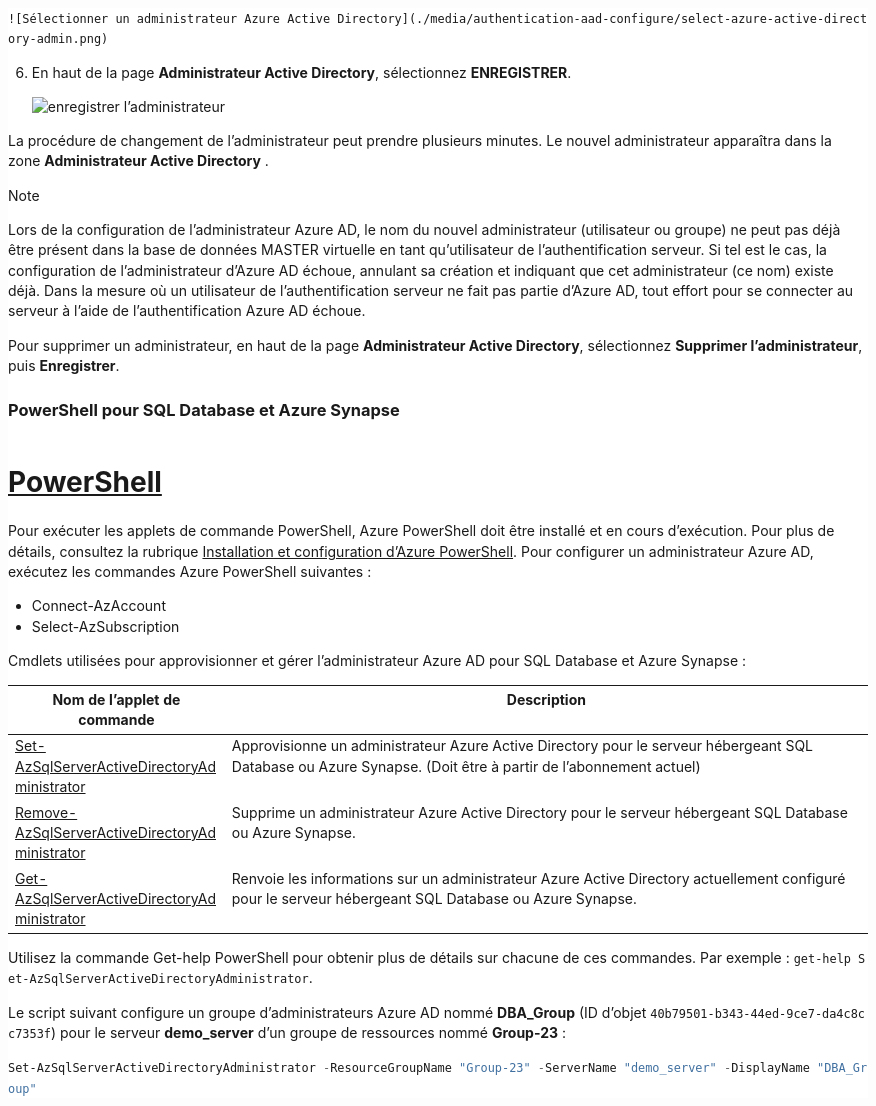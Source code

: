     ![Sélectionner un administrateur Azure Active Directory](./media/authentication-aad-configure/select-azure-active-directory-admin.png)  

6. En haut de la page **Administrateur Active Directory**, sélectionnez **ENREGISTRER**.

    ![enregistrer l’administrateur](./media/authentication-aad-configure/save-admin.png)

La procédure de changement de l’administrateur peut prendre plusieurs minutes. Le nouvel administrateur apparaîtra dans la zone **Administrateur Active Directory** .

   > [!NOTE]
   > Lors de la configuration de l’administrateur Azure AD, le nom du nouvel administrateur (utilisateur ou groupe) ne peut pas déjà être présent dans la base de données MASTER virtuelle en tant qu’utilisateur de l’authentification serveur. Si tel est le cas, la configuration de l’administrateur d’Azure AD échoue, annulant sa création et indiquant que cet administrateur (ce nom) existe déjà. Dans la mesure où un utilisateur de l’authentification serveur ne fait pas partie d’Azure AD, tout effort pour se connecter au serveur à l’aide de l’authentification Azure AD échoue.

Pour supprimer un administrateur, en haut de la page **Administrateur Active Directory**, sélectionnez **Supprimer l’administrateur**, puis **Enregistrer**.

### <a name="powershell-for-sql-database-and-azure-synapse"></a>PowerShell pour SQL Database et Azure Synapse

# <a name="powershell"></a>[PowerShell](#tab/azure-powershell)

Pour exécuter les applets de commande PowerShell, Azure PowerShell doit être installé et en cours d’exécution. Pour plus de détails, consultez la rubrique [Installation et configuration d’Azure PowerShell](/powershell/azure/). Pour configurer un administrateur Azure AD, exécutez les commandes Azure PowerShell suivantes :

- Connect-AzAccount
- Select-AzSubscription

Cmdlets utilisées pour approvisionner et gérer l’administrateur Azure AD pour SQL Database et Azure Synapse :

| Nom de l’applet de commande | Description |
| --- | --- |
| [Set-AzSqlServerActiveDirectoryAdministrator](/powershell/module/az.sql/set-azsqlserveractivedirectoryadministrator) |Approvisionne un administrateur Azure Active Directory pour le serveur hébergeant SQL Database ou Azure Synapse. (Doit être à partir de l’abonnement actuel) |
| [Remove-AzSqlServerActiveDirectoryAdministrator](/powershell/module/az.sql/remove-azsqlserveractivedirectoryadministrator) |Supprime un administrateur Azure Active Directory pour le serveur hébergeant SQL Database ou Azure Synapse.|
| [Get-AzSqlServerActiveDirectoryAdministrator](/powershell/module/az.sql/get-azsqlserveractivedirectoryadministrator) |Renvoie les informations sur un administrateur Azure Active Directory actuellement configuré pour le serveur hébergeant SQL Database ou Azure Synapse. |

Utilisez la commande Get-help PowerShell pour obtenir plus de détails sur chacune de ces commandes. Par exemple : `get-help Set-AzSqlServerActiveDirectoryAdministrator`.

Le script suivant configure un groupe d’administrateurs Azure AD nommé **DBA_Group** (ID d’objet `40b79501-b343-44ed-9ce7-da4c8cc7353f`) pour le serveur **demo_server** d’un groupe de ressources nommé **Group-23** :

```powershell
Set-AzSqlServerActiveDirectoryAdministrator -ResourceGroupName "Group-23" -ServerName "demo_server" -DisplayName "DBA_Group"
```


[11]: ./media/authentication-aad-configure/active-directory-integrated.png
[12]: ./media/authentication-aad-configure/12connect-using-pw-auth2.png
[13]: ./media/authentication-aad-configure/13connect-to-db2.png